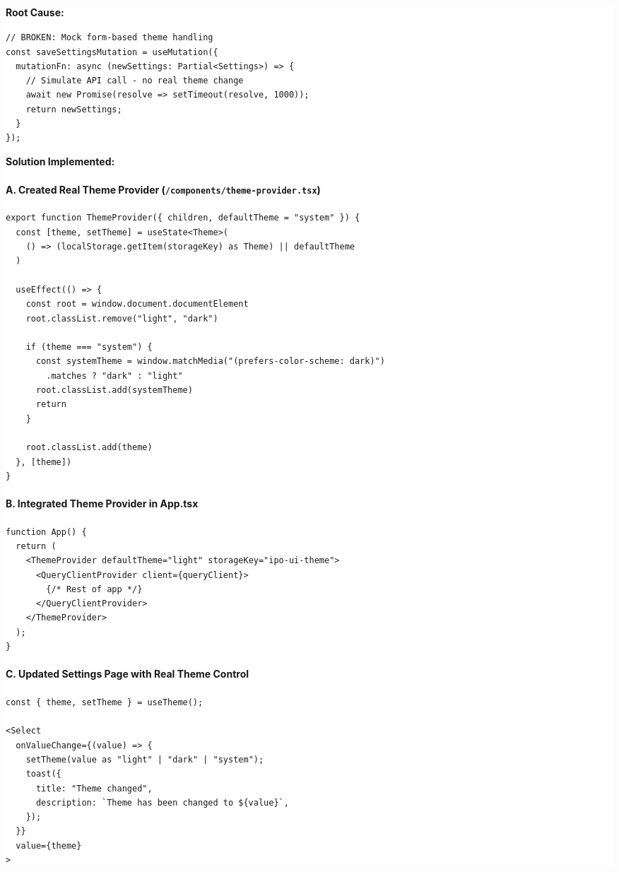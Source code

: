 **Root Cause:**
```tsx
// BROKEN: Mock form-based theme handling
const saveSettingsMutation = useMutation({
  mutationFn: async (newSettings: Partial<Settings>) => {
    // Simulate API call - no real theme change
    await new Promise(resolve => setTimeout(resolve, 1000));
    return newSettings;
  }
});
```

**Solution Implemented:**

#### A. Created Real Theme Provider (`/components/theme-provider.tsx`)
```tsx
export function ThemeProvider({ children, defaultTheme = "system" }) {
  const [theme, setTheme] = useState<Theme>(
    () => (localStorage.getItem(storageKey) as Theme) || defaultTheme
  )

  useEffect(() => {
    const root = window.document.documentElement
    root.classList.remove("light", "dark")

    if (theme === "system") {
      const systemTheme = window.matchMedia("(prefers-color-scheme: dark)")
        .matches ? "dark" : "light"
      root.classList.add(systemTheme)
      return
    }

    root.classList.add(theme)
  }, [theme])
}
```

#### B. Integrated Theme Provider in App.tsx
```tsx
function App() {
  return (
    <ThemeProvider defaultTheme="light" storageKey="ipo-ui-theme">
      <QueryClientProvider client={queryClient}>
        {/* Rest of app */}
      </QueryClientProvider>
    </ThemeProvider>
  );
}
```

#### C. Updated Settings Page with Real Theme Control
```tsx
const { theme, setTheme } = useTheme();

<Select 
  onValueChange={(value) => {
    setTheme(value as "light" | "dark" | "system");
    toast({
      title: "Theme changed",
      description: `Theme has been changed to ${value}`,
    });
  }} 
  value={theme}
>
```